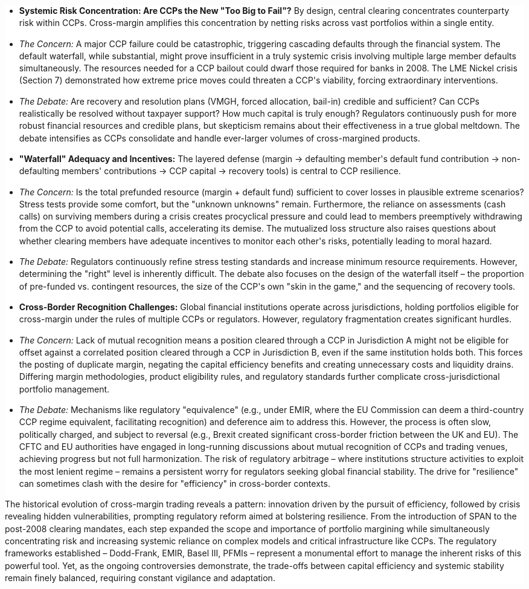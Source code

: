 *   **Systemic Risk Concentration: Are CCPs the New "Too Big to Fail"?** By design, central clearing concentrates counterparty risk within CCPs. Cross-margin amplifies this concentration by netting risks across vast portfolios within a single entity.

*   *The Concern:* A major CCP failure could be catastrophic, triggering cascading defaults through the financial system. The default waterfall, while substantial, might prove insufficient in a truly systemic crisis involving multiple large member defaults simultaneously. The resources needed for a CCP bailout could dwarf those required for banks in 2008. The LME Nickel crisis (Section 7) demonstrated how extreme price moves could threaten a CCP's viability, forcing extraordinary interventions.

*   *The Debate:* Are recovery and resolution plans (VMGH, forced allocation, bail-in) credible and sufficient? Can CCPs realistically be resolved without taxpayer support? How much capital is truly enough? Regulators continuously push for more robust financial resources and credible plans, but skepticism remains about their effectiveness in a true global meltdown. The debate intensifies as CCPs consolidate and handle ever-larger volumes of cross-margined products.

*   **"Waterfall" Adequacy and Incentives:** The layered defense (margin -> defaulting member's default fund contribution -> non-defaulting members' contributions -> CCP capital -> recovery tools) is central to CCP resilience.

*   *The Concern:* Is the total prefunded resource (margin + default fund) sufficient to cover losses in plausible extreme scenarios? Stress tests provide some comfort, but the "unknown unknowns" remain. Furthermore, the reliance on assessments (cash calls) on surviving members during a crisis creates procyclical pressure and could lead to members preemptively withdrawing from the CCP to avoid potential calls, accelerating its demise. The mutualized loss structure also raises questions about whether clearing members have adequate incentives to monitor each other's risks, potentially leading to moral hazard.

*   *The Debate:* Regulators continuously refine stress testing standards and increase minimum resource requirements. However, determining the "right" level is inherently difficult. The debate also focuses on the design of the waterfall itself – the proportion of pre-funded vs. contingent resources, the size of the CCP's own "skin in the game," and the sequencing of recovery tools.

*   **Cross-Border Recognition Challenges:** Global financial institutions operate across jurisdictions, holding portfolios eligible for cross-margin under the rules of multiple CCPs or regulators. However, regulatory fragmentation creates significant hurdles.

*   *The Concern:* Lack of mutual recognition means a position cleared through a CCP in Jurisdiction A might not be eligible for offset against a correlated position cleared through a CCP in Jurisdiction B, even if the same institution holds both. This forces the posting of duplicate margin, negating the capital efficiency benefits and creating unnecessary costs and liquidity drains. Differing margin methodologies, product eligibility rules, and regulatory standards further complicate cross-jurisdictional portfolio management.

*   *The Debate:* Mechanisms like regulatory "equivalence" (e.g., under EMIR, where the EU Commission can deem a third-country CCP regime equivalent, facilitating recognition) and deference aim to address this. However, the process is often slow, politically charged, and subject to reversal (e.g., Brexit created significant cross-border friction between the UK and EU). The CFTC and EU authorities have engaged in long-running discussions about mutual recognition of CCPs and trading venues, achieving progress but not full harmonization. The risk of regulatory arbitrage – where institutions structure activities to exploit the most lenient regime – remains a persistent worry for regulators seeking global financial stability. The drive for "resilience" can sometimes clash with the desire for "efficiency" in cross-border contexts.

The historical evolution of cross-margin trading reveals a pattern: innovation driven by the pursuit of efficiency, followed by crisis revealing hidden vulnerabilities, prompting regulatory reform aimed at bolstering resilience. From the introduction of SPAN to the post-2008 clearing mandates, each step expanded the scope and importance of portfolio margining while simultaneously concentrating risk and increasing systemic reliance on complex models and critical infrastructure like CCPs. The regulatory frameworks established – Dodd-Frank, EMIR, Basel III, PFMIs – represent a monumental effort to manage the inherent risks of this powerful tool. Yet, as the ongoing controversies demonstrate, the trade-offs between capital efficiency and systemic stability remain finely balanced, requiring constant vigilance and adaptation.
